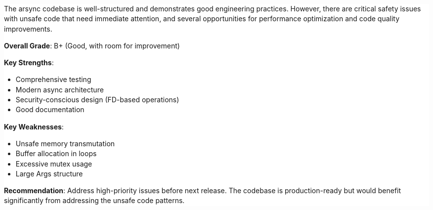 The arsync codebase is well-structured and demonstrates good engineering practices. However, there are critical safety issues with unsafe code that need immediate attention, and several opportunities for performance optimization and code quality improvements.

**Overall Grade**: B+ (Good, with room for improvement)

**Key Strengths**:
- Comprehensive testing
- Modern async architecture
- Security-conscious design (FD-based operations)
- Good documentation

**Key Weaknesses**:
- Unsafe memory transmutation
- Buffer allocation in loops
- Excessive mutex usage
- Large Args structure

**Recommendation**: Address high-priority issues before next release. The codebase is production-ready but would benefit significantly from addressing the unsafe code patterns.





